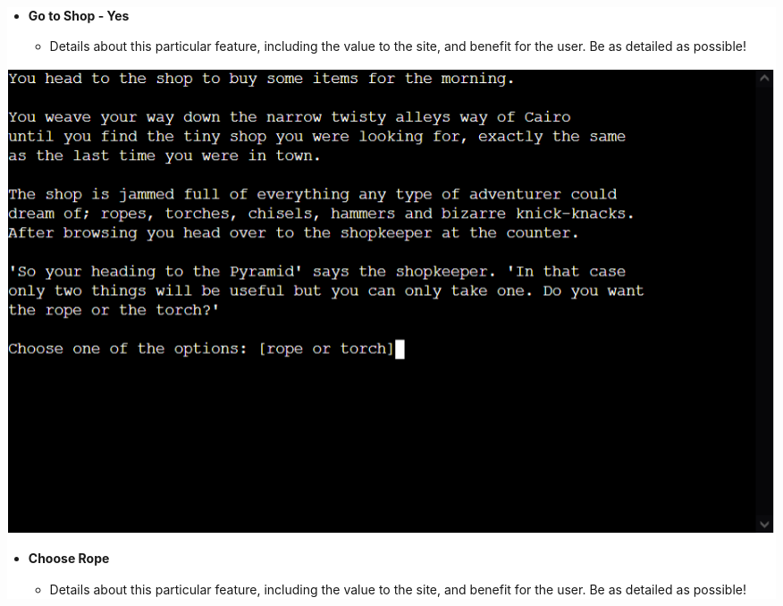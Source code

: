 - **Go to Shop - Yes**

    - Details about this particular feature, including the value to the site, and benefit for the user. Be as detailed as possible!

![screenshot](https://github.com/ogc1231/puzzle-pyramid/blob/main/documentation/testing/go_to_shop_yes.PNG)

- **Choose Rope**

    - Details about this particular feature, including the value to the site, and benefit for the user. Be as detailed as possible!
